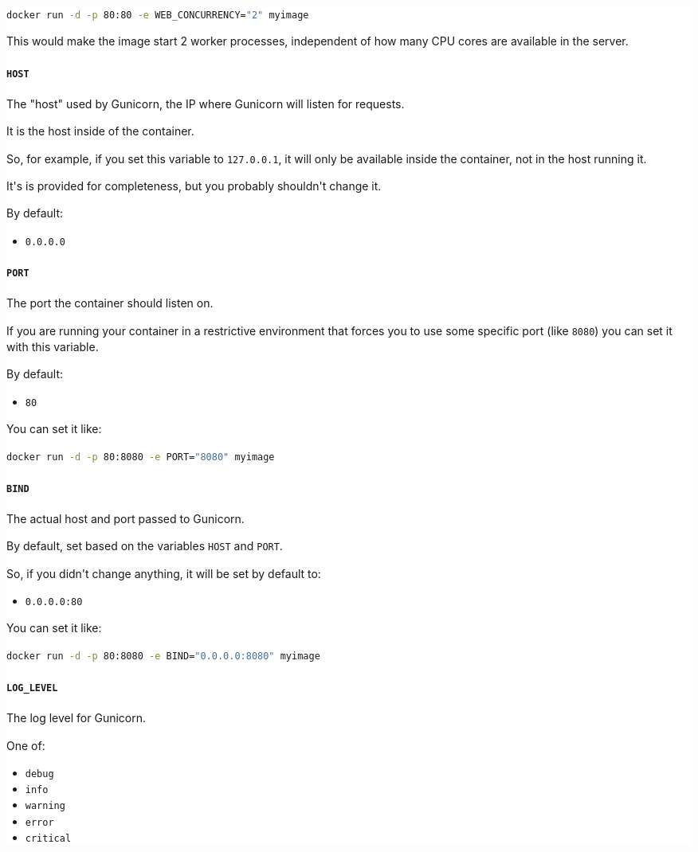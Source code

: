 ```bash
docker run -d -p 80:80 -e WEB_CONCURRENCY="2" myimage
```

This would make the image start 2 worker processes, independent of how many CPU cores are available in the server.

#### `HOST`

The "host" used by Gunicorn, the IP where Gunicorn will listen for requests.

It is the host inside of the container.

So, for example, if you set this variable to `127.0.0.1`, it will only be available inside the container, not in the host running it.

It's is provided for completeness, but you probably shouldn't change it.

By default:

* `0.0.0.0`

#### `PORT`

The port the container should listen on.

If you are running your container in a restrictive environment that forces you to use some specific port (like `8080`) you can set it with this variable.

By default:

* `80`

You can set it like:

```bash
docker run -d -p 80:8080 -e PORT="8080" myimage
```

#### `BIND`

The actual host and port passed to Gunicorn.

By default, set based on the variables `HOST` and `PORT`.

So, if you didn't change anything, it will be set by default to:

* `0.0.0.0:80`

You can set it like:

```bash
docker run -d -p 80:8080 -e BIND="0.0.0.0:8080" myimage
```

#### `LOG_LEVEL`

The log level for Gunicorn.

One of:

* `debug`
* `info`
* `warning`
* `error`
* `critical`
